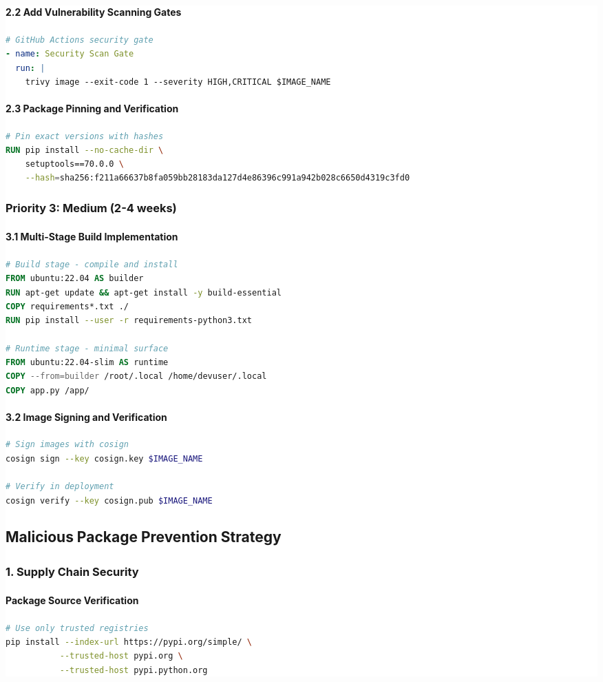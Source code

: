 #### 2.2 Add Vulnerability Scanning Gates
```yaml
# GitHub Actions security gate
- name: Security Scan Gate
  run: |
    trivy image --exit-code 1 --severity HIGH,CRITICAL $IMAGE_NAME
```

#### 2.3 Package Pinning and Verification
```dockerfile
# Pin exact versions with hashes
RUN pip install --no-cache-dir \
    setuptools==70.0.0 \
    --hash=sha256:f211a66637b8fa059bb28183da127d4e86396c991a942b028c6650d4319c3fd0
```

### **Priority 3: Medium (2-4 weeks)**

#### 3.1 Multi-Stage Build Implementation
```dockerfile
# Build stage - compile and install
FROM ubuntu:22.04 AS builder
RUN apt-get update && apt-get install -y build-essential
COPY requirements*.txt ./
RUN pip install --user -r requirements-python3.txt

# Runtime stage - minimal surface
FROM ubuntu:22.04-slim AS runtime
COPY --from=builder /root/.local /home/devuser/.local
COPY app.py /app/
```

#### 3.2 Image Signing and Verification
```bash
# Sign images with cosign
cosign sign --key cosign.key $IMAGE_NAME

# Verify in deployment
cosign verify --key cosign.pub $IMAGE_NAME
```

## Malicious Package Prevention Strategy

### **1. Supply Chain Security**

#### Package Source Verification
```bash
# Use only trusted registries
pip install --index-url https://pypi.org/simple/ \
           --trusted-host pypi.org \
           --trusted-host pypi.python.org
```

